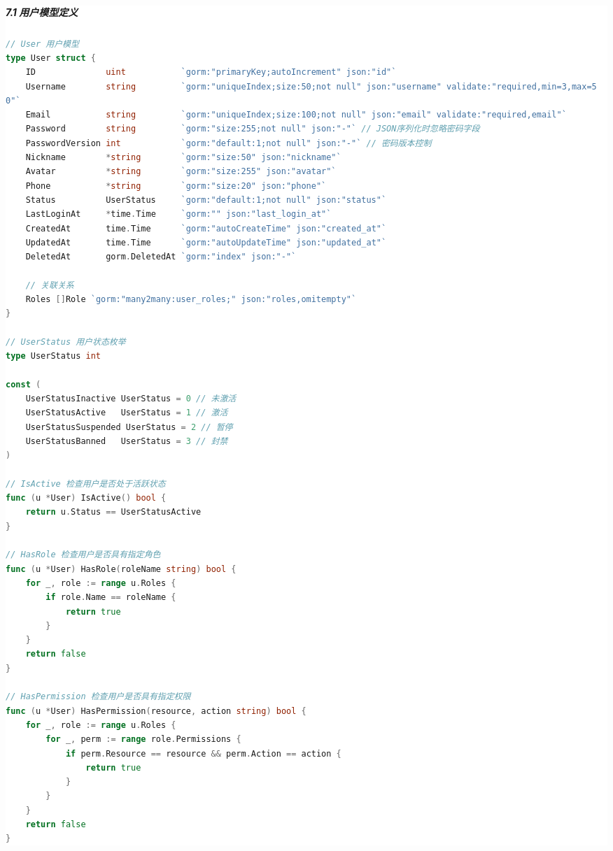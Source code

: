 ##### 7.1 用户模型定义
```go
// User 用户模型
type User struct {
    ID              uint           `gorm:"primaryKey;autoIncrement" json:"id"`
    Username        string         `gorm:"uniqueIndex;size:50;not null" json:"username" validate:"required,min=3,max=50"`
    Email           string         `gorm:"uniqueIndex;size:100;not null" json:"email" validate:"required,email"`
    Password        string         `gorm:"size:255;not null" json:"-"` // JSON序列化时忽略密码字段
    PasswordVersion int            `gorm:"default:1;not null" json:"-"` // 密码版本控制
    Nickname        *string        `gorm:"size:50" json:"nickname"`
    Avatar          *string        `gorm:"size:255" json:"avatar"`
    Phone           *string        `gorm:"size:20" json:"phone"`
    Status          UserStatus     `gorm:"default:1;not null" json:"status"`
    LastLoginAt     *time.Time     `gorm:"" json:"last_login_at"`
    CreatedAt       time.Time      `gorm:"autoCreateTime" json:"created_at"`
    UpdatedAt       time.Time      `gorm:"autoUpdateTime" json:"updated_at"`
    DeletedAt       gorm.DeletedAt `gorm:"index" json:"-"`
    
    // 关联关系
    Roles []Role `gorm:"many2many:user_roles;" json:"roles,omitempty"`
}

// UserStatus 用户状态枚举
type UserStatus int

const (
    UserStatusInactive UserStatus = 0 // 未激活
    UserStatusActive   UserStatus = 1 // 激活
    UserStatusSuspended UserStatus = 2 // 暂停
    UserStatusBanned   UserStatus = 3 // 封禁
)

// IsActive 检查用户是否处于活跃状态
func (u *User) IsActive() bool {
    return u.Status == UserStatusActive
}

// HasRole 检查用户是否具有指定角色
func (u *User) HasRole(roleName string) bool {
    for _, role := range u.Roles {
        if role.Name == roleName {
            return true
        }
    }
    return false
}

// HasPermission 检查用户是否具有指定权限
func (u *User) HasPermission(resource, action string) bool {
    for _, role := range u.Roles {
        for _, perm := range role.Permissions {
            if perm.Resource == resource && perm.Action == action {
                return true
            }
        }
    }
    return false
}
```
